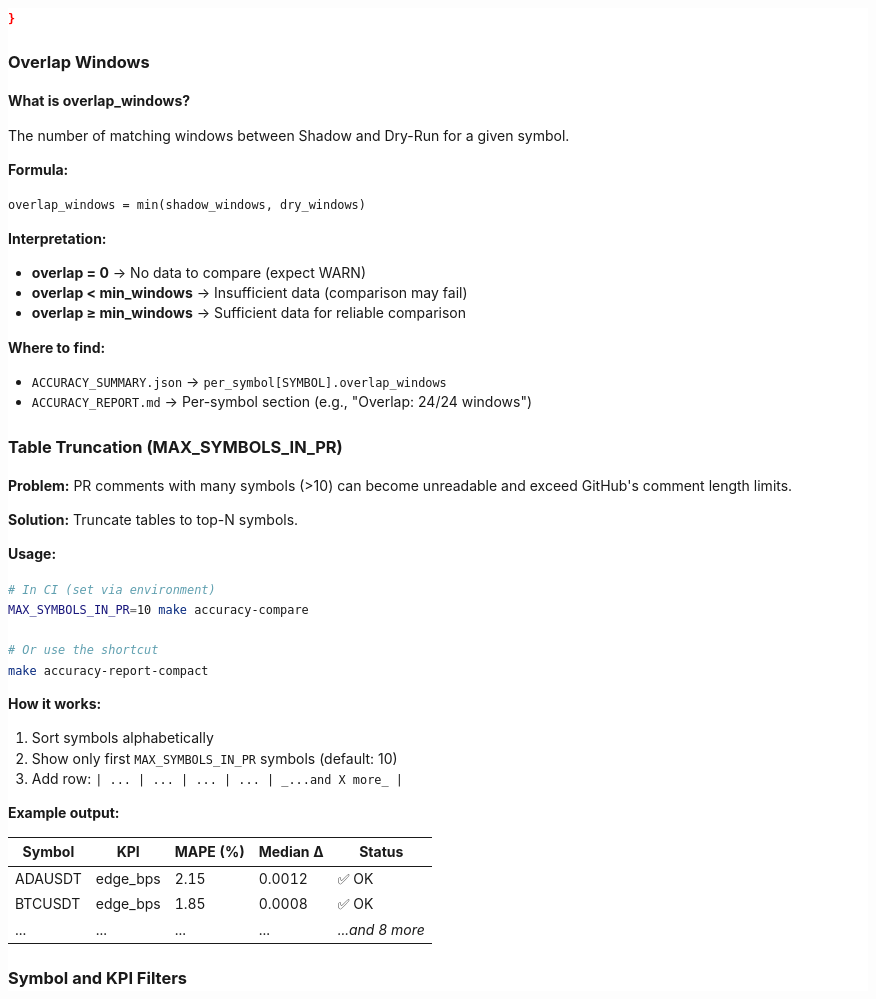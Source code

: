 ```json
}
```

### Overlap Windows

**What is overlap_windows?**

The number of matching windows between Shadow and Dry-Run for a given symbol.

**Formula:**
```
overlap_windows = min(shadow_windows, dry_windows)
```

**Interpretation:**
- **overlap = 0** → No data to compare (expect WARN)
- **overlap < min_windows** → Insufficient data (comparison may fail)
- **overlap ≥ min_windows** → Sufficient data for reliable comparison

**Where to find:**
- `ACCURACY_SUMMARY.json` → `per_symbol[SYMBOL].overlap_windows`
- `ACCURACY_REPORT.md` → Per-symbol section (e.g., "Overlap: 24/24 windows")

### Table Truncation (MAX_SYMBOLS_IN_PR)

**Problem:** PR comments with many symbols (>10) can become unreadable and exceed GitHub's comment length limits.

**Solution:** Truncate tables to top-N symbols.

**Usage:**

```bash
# In CI (set via environment)
MAX_SYMBOLS_IN_PR=10 make accuracy-compare

# Or use the shortcut
make accuracy-report-compact
```

**How it works:**
1. Sort symbols alphabetically
2. Show only first `MAX_SYMBOLS_IN_PR` symbols (default: 10)
3. Add row: `| ... | ... | ... | ... | _...and X more_ |`

**Example output:**

| Symbol | KPI | MAPE (%) | Median Δ | Status |
|--------|-----|----------|----------|--------|
| ADAUSDT | edge_bps | 2.15 | 0.0012 | ✅ OK |
| BTCUSDT | edge_bps | 1.85 | 0.0008 | ✅ OK |
| ... | ... | ... | ... | _...and 8 more_ |

### Symbol and KPI Filters
